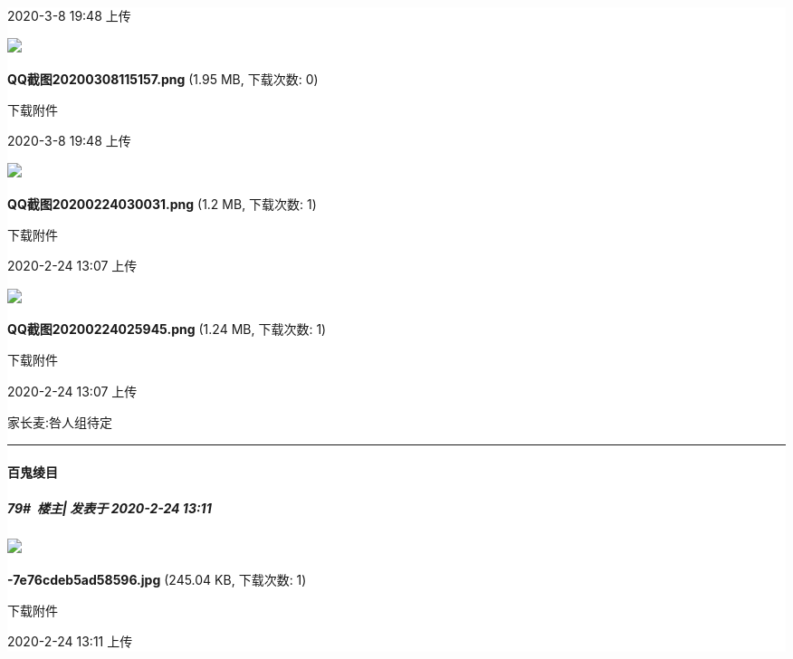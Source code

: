 2020-3-8 19:48 上传





<img src="https://img.saraba1st.com/forum/202003/08/194828vbn8qb8hq9hzbhwq.png" referrerpolicy="no-referrer">


<strong>QQ截图20200308115157.png</strong> (1.95 MB, 下载次数: 0)

下载附件

2020-3-8 19:48 上传





<img src="https://img.saraba1st.com/forum/202002/24/130750hfciyzhptfnsmysc.png" referrerpolicy="no-referrer">


<strong>QQ截图20200224030031.png</strong> (1.2 MB, 下载次数: 1)

下载附件

2020-2-24 13:07 上传





<img src="https://img.saraba1st.com/forum/202002/24/130746zow2t0lpwqk2p7qm.png" referrerpolicy="no-referrer">


<strong>QQ截图20200224025945.png</strong> (1.24 MB, 下载次数: 1)

下载附件

2020-2-24 13:07 上传





家长麦:咎人组待定








-----

####  百鬼绫目  
##### 79#         楼主| 发表于 2020-2-24 13:11




<img src="https://img.saraba1st.com/forum/202002/24/131101ptmwfahxa7zjttx7.jpg" referrerpolicy="no-referrer">


<strong>-7e76cdeb5ad58596.jpg</strong> (245.04 KB, 下载次数: 1)

下载附件

2020-2-24 13:11 上传
